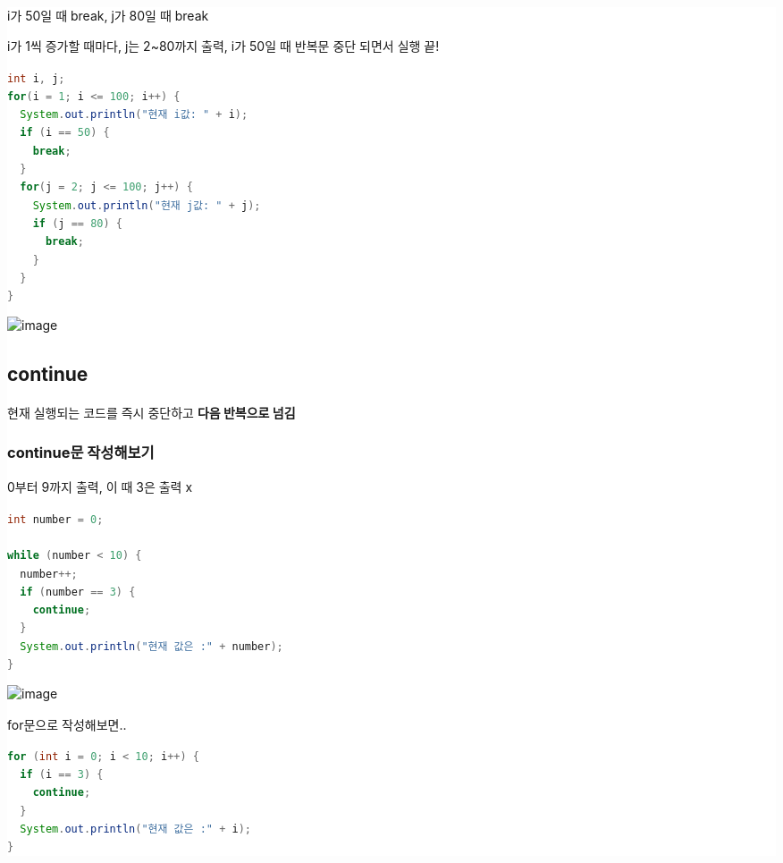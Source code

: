 
i가 50일 때 break, j가 80일 때 break

i가 1씩 증가할 때마다, j는 2~80까지 출력, i가 50일 때 반복문 중단 되면서 실행 끝!

```java
int i, j;
for(i = 1; i <= 100; i++) {
  System.out.println("현재 i값: " + i);
  if (i == 50) {
    break;
  }
  for(j = 2; j <= 100; j++) {
    System.out.println("현재 j값: " + j);
    if (j == 80) {
      break;
    }
  }
}
```

![image](https://github.com/shdbwls66/backendJava/assets/168792230/a995c255-c391-4fa2-a830-88ef634cac09)



## continue

현재 실행되는 코드를 즉시 중단하고 **다음 반복으로 넘김**

### continue문 작성해보기

0부터 9까지 출력, 이 때 3은 출력 x

```java
int number = 0;

while (number < 10) {
  number++;
  if (number == 3) {
    continue;
  } 
  System.out.println("현재 값은 :" + number);
}
```

![image](https://github.com/shdbwls66/backendJava/assets/168792230/ff2770ea-f551-41ae-a186-046391094d65)


for문으로 작성해보면..

```java
for (int i = 0; i < 10; i++) {
  if (i == 3) {
    continue;
  }
  System.out.println("현재 값은 :" + i);
}
```
